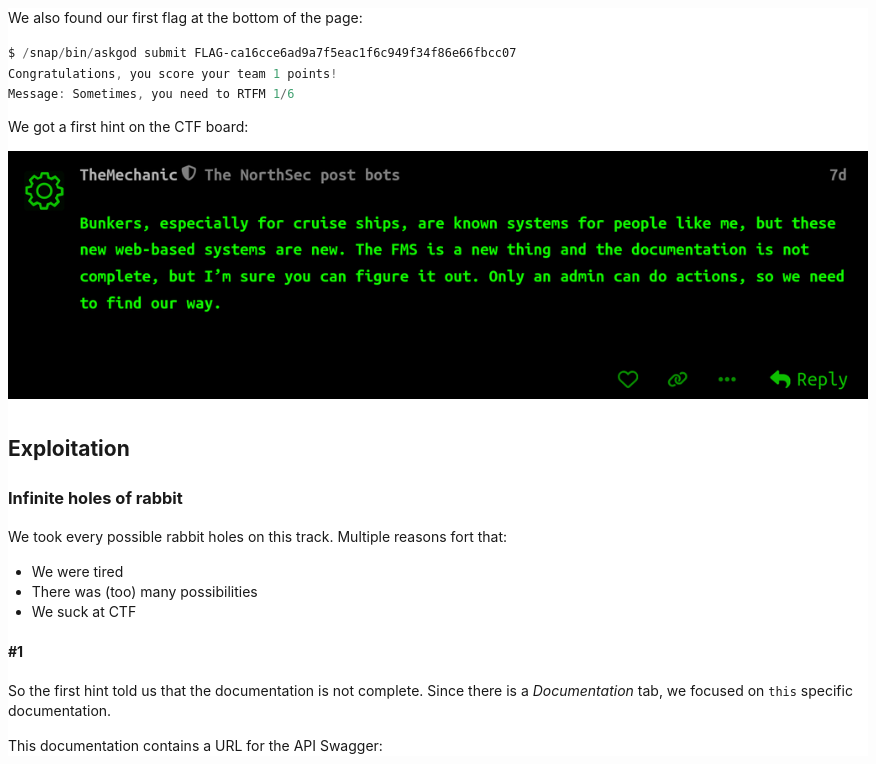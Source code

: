 We also found our first flag at the bottom of the page:

```powershell
$ /snap/bin/askgod submit FLAG-ca16cce6ad9a7f5eac1f6c949f34f86e66fbcc07                        
Congratulations, you score your team 1 points!
Message: Sometimes, you need to RTFM 1/6
```

We got a first hint on the CTF board:

![First hint](./res/nsec25/first-hint.png)

## Exploitation

### Infinite holes of rabbit

We took every possible rabbit holes on this track. Multiple reasons fort that:

* We were tired
* There was (too) many possibilities
* We suck at CTF

#### #1

So the first hint told us that the documentation is not complete. Since there is a *Documentation* tab, we focused on `this` specific documentation.

This documentation contains a URL for the API Swagger:

